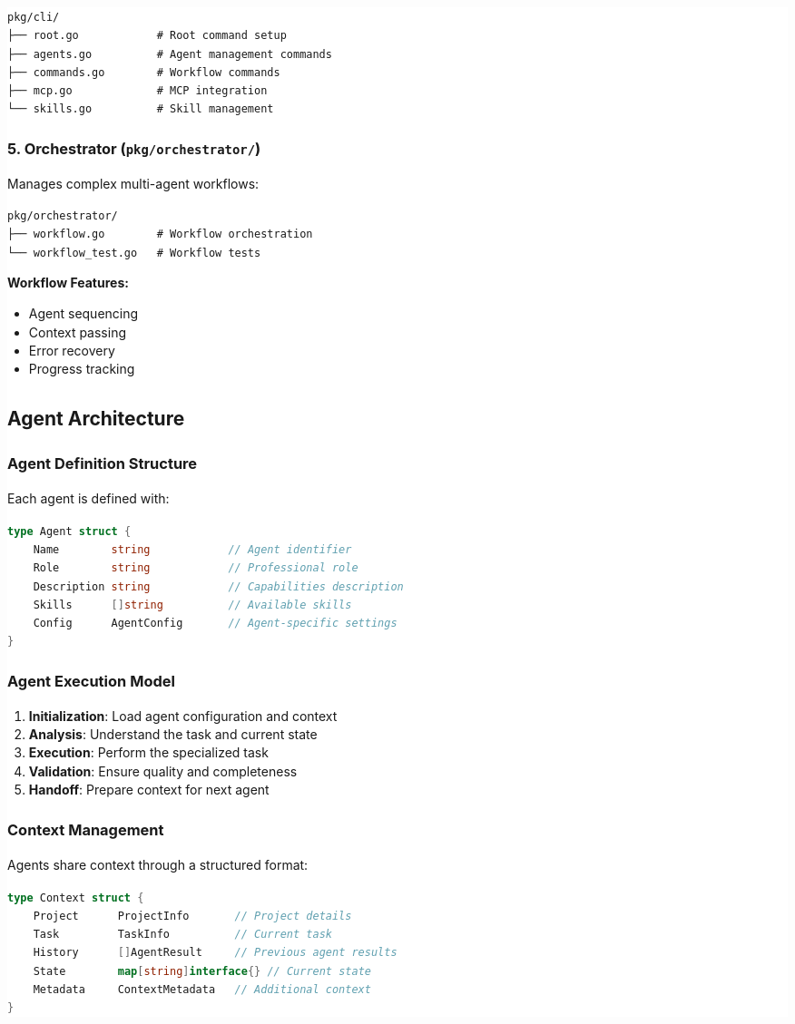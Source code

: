 ```
pkg/cli/
├── root.go            # Root command setup
├── agents.go          # Agent management commands
├── commands.go        # Workflow commands
├── mcp.go             # MCP integration
└── skills.go          # Skill management
```

### 5. Orchestrator (`pkg/orchestrator/`)
Manages complex multi-agent workflows:

```
pkg/orchestrator/
├── workflow.go        # Workflow orchestration
└── workflow_test.go   # Workflow tests
```

**Workflow Features:**
- Agent sequencing
- Context passing
- Error recovery
- Progress tracking

## Agent Architecture

### Agent Definition Structure

Each agent is defined with:

```go
type Agent struct {
    Name        string            // Agent identifier
    Role        string            // Professional role
    Description string            // Capabilities description
    Skills      []string          // Available skills
    Config      AgentConfig       // Agent-specific settings
}
```

### Agent Execution Model

1. **Initialization**: Load agent configuration and context
2. **Analysis**: Understand the task and current state
3. **Execution**: Perform the specialized task
4. **Validation**: Ensure quality and completeness
5. **Handoff**: Prepare context for next agent

### Context Management

Agents share context through a structured format:

```go
type Context struct {
    Project      ProjectInfo       // Project details
    Task         TaskInfo          // Current task
    History      []AgentResult     // Previous agent results
    State        map[string]interface{} // Current state
    Metadata     ContextMetadata   // Additional context
}
```
